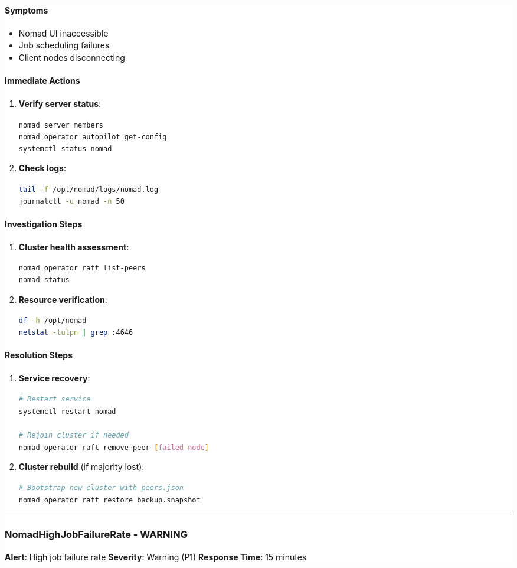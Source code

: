 #### Symptoms
- Nomad UI inaccessible
- Job scheduling failures
- Client nodes disconnecting

#### Immediate Actions
1. **Verify server status**:
   ```bash
   nomad server members
   nomad operator autopilot get-config
   systemctl status nomad
   ```

2. **Check logs**:
   ```bash
   tail -f /opt/nomad/logs/nomad.log
   journalctl -u nomad -n 50
   ```

#### Investigation Steps
1. **Cluster health assessment**:
   ```bash
   nomad operator raft list-peers
   nomad status
   ```

2. **Resource verification**:
   ```bash
   df -h /opt/nomad
   netstat -tulpn | grep :4646
   ```

#### Resolution Steps
1. **Service recovery**:
   ```bash
   # Restart service
   systemctl restart nomad
   
   # Rejoin cluster if needed
   nomad operator raft remove-peer [failed-node]
   ```

2. **Cluster rebuild** (if majority lost):
   ```bash
   # Bootstrap new cluster with peers.json
   nomad operator raft restore backup.snapshot
   ```

---

### NomadHighJobFailureRate - WARNING

**Alert**: High job failure rate
**Severity**: Warning (P1)
**Response Time**: 15 minutes
